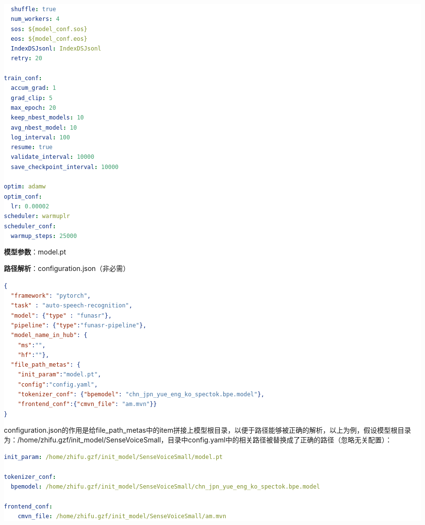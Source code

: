 ```yaml
  shuffle: true
  num_workers: 4
  sos: ${model_conf.sos}
  eos: ${model_conf.eos}
  IndexDSJsonl: IndexDSJsonl
  retry: 20

train_conf:
  accum_grad: 1
  grad_clip: 5
  max_epoch: 20
  keep_nbest_models: 10
  avg_nbest_model: 10
  log_interval: 100
  resume: true
  validate_interval: 10000
  save_checkpoint_interval: 10000

optim: adamw
optim_conf:
  lr: 0.00002
scheduler: warmuplr
scheduler_conf:
  warmup_steps: 25000

```

**模型参数**：model.pt

**路径解析**：configuration.json（非必需）

```json
{
  "framework": "pytorch",
  "task" : "auto-speech-recognition",
  "model": {"type" : "funasr"},
  "pipeline": {"type":"funasr-pipeline"},
  "model_name_in_hub": {
    "ms":"",
    "hf":""},
  "file_path_metas": {
    "init_param":"model.pt",
    "config":"config.yaml",
    "tokenizer_conf": {"bpemodel": "chn_jpn_yue_eng_ko_spectok.bpe.model"},
    "frontend_conf":{"cmvn_file": "am.mvn"}}
}
```

configuration.json的作用是给file\_path\_metas中的item拼接上模型根目录，以便于路径能够被正确的解析，以上为例，假设模型根目录为：/home/zhifu.gzf/init\_model/SenseVoiceSmall，目录中config.yaml中的相关路径被替换成了正确的路径（忽略无关配置）：

```yaml
init_param: /home/zhifu.gzf/init_model/SenseVoiceSmall/model.pt

tokenizer_conf:
  bpemodel: /home/zhifu.gzf/init_model/SenseVoiceSmall/chn_jpn_yue_eng_ko_spectok.bpe.model

frontend_conf:
    cmvn_file: /home/zhifu.gzf/init_model/SenseVoiceSmall/am.mvn
```
